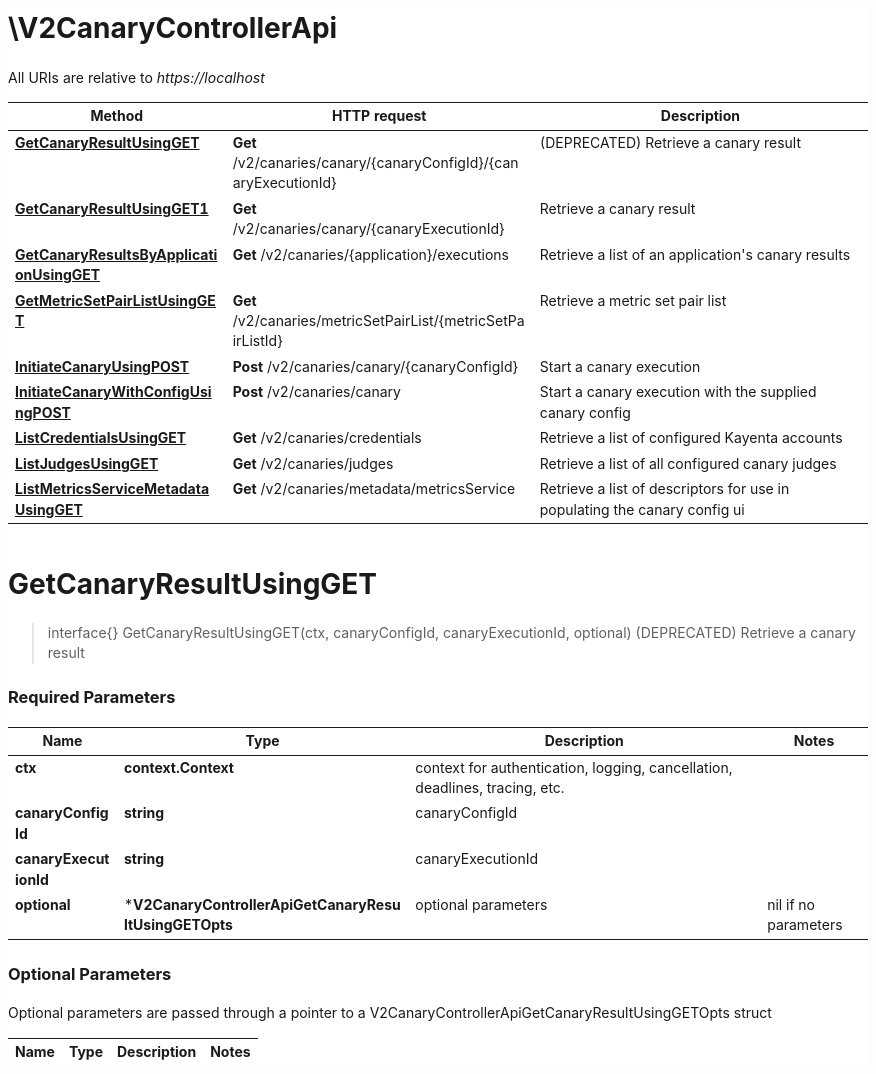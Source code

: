# \V2CanaryControllerApi

All URIs are relative to *https://localhost*

Method | HTTP request | Description
------------- | ------------- | -------------
[**GetCanaryResultUsingGET**](V2CanaryControllerApi.md#GetCanaryResultUsingGET) | **Get** /v2/canaries/canary/{canaryConfigId}/{canaryExecutionId} | (DEPRECATED) Retrieve a canary result
[**GetCanaryResultUsingGET1**](V2CanaryControllerApi.md#GetCanaryResultUsingGET1) | **Get** /v2/canaries/canary/{canaryExecutionId} | Retrieve a canary result
[**GetCanaryResultsByApplicationUsingGET**](V2CanaryControllerApi.md#GetCanaryResultsByApplicationUsingGET) | **Get** /v2/canaries/{application}/executions | Retrieve a list of an application&#39;s canary results
[**GetMetricSetPairListUsingGET**](V2CanaryControllerApi.md#GetMetricSetPairListUsingGET) | **Get** /v2/canaries/metricSetPairList/{metricSetPairListId} | Retrieve a metric set pair list
[**InitiateCanaryUsingPOST**](V2CanaryControllerApi.md#InitiateCanaryUsingPOST) | **Post** /v2/canaries/canary/{canaryConfigId} | Start a canary execution
[**InitiateCanaryWithConfigUsingPOST**](V2CanaryControllerApi.md#InitiateCanaryWithConfigUsingPOST) | **Post** /v2/canaries/canary | Start a canary execution with the supplied canary config
[**ListCredentialsUsingGET**](V2CanaryControllerApi.md#ListCredentialsUsingGET) | **Get** /v2/canaries/credentials | Retrieve a list of configured Kayenta accounts
[**ListJudgesUsingGET**](V2CanaryControllerApi.md#ListJudgesUsingGET) | **Get** /v2/canaries/judges | Retrieve a list of all configured canary judges
[**ListMetricsServiceMetadataUsingGET**](V2CanaryControllerApi.md#ListMetricsServiceMetadataUsingGET) | **Get** /v2/canaries/metadata/metricsService | Retrieve a list of descriptors for use in populating the canary config ui


# **GetCanaryResultUsingGET**
> interface{} GetCanaryResultUsingGET(ctx, canaryConfigId, canaryExecutionId, optional)
(DEPRECATED) Retrieve a canary result

### Required Parameters

Name | Type | Description  | Notes
------------- | ------------- | ------------- | -------------
 **ctx** | **context.Context** | context for authentication, logging, cancellation, deadlines, tracing, etc.
  **canaryConfigId** | **string**| canaryConfigId | 
  **canaryExecutionId** | **string**| canaryExecutionId | 
 **optional** | ***V2CanaryControllerApiGetCanaryResultUsingGETOpts** | optional parameters | nil if no parameters

### Optional Parameters
Optional parameters are passed through a pointer to a V2CanaryControllerApiGetCanaryResultUsingGETOpts struct

Name | Type | Description  | Notes
------------- | ------------- | ------------- | -------------
